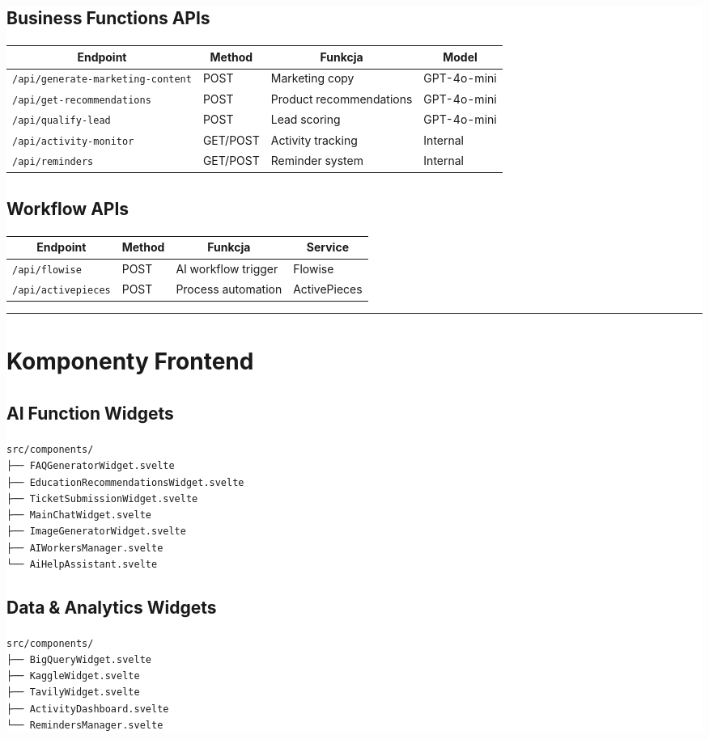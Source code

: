 ## Business Functions APIs

| Endpoint                          | Method   | Funkcja                 | Model       |
| --------------------------------- | -------- | ----------------------- | ----------- |
| `/api/generate-marketing-content` | POST     | Marketing copy          | GPT-4o-mini |
| `/api/get-recommendations`        | POST     | Product recommendations | GPT-4o-mini |
| `/api/qualify-lead`               | POST     | Lead scoring            | GPT-4o-mini |
| `/api/activity-monitor`           | GET/POST | Activity tracking       | Internal    |
| `/api/reminders`                  | GET/POST | Reminder system         | Internal    |

## Workflow APIs

| Endpoint            | Method | Funkcja             | Service      |
| ------------------- | ------ | ------------------- | ------------ |
| `/api/flowise`      | POST   | AI workflow trigger | Flowise      |
| `/api/activepieces` | POST   | Process automation  | ActivePieces |

---

# Komponenty Frontend

## AI Function Widgets

```
src/components/
├── FAQGeneratorWidget.svelte
├── EducationRecommendationsWidget.svelte
├── TicketSubmissionWidget.svelte
├── MainChatWidget.svelte
├── ImageGeneratorWidget.svelte
├── AIWorkersManager.svelte
└── AiHelpAssistant.svelte
```

## Data & Analytics Widgets

```
src/components/
├── BigQueryWidget.svelte
├── KaggleWidget.svelte
├── TavilyWidget.svelte
├── ActivityDashboard.svelte
└── RemindersManager.svelte
```

